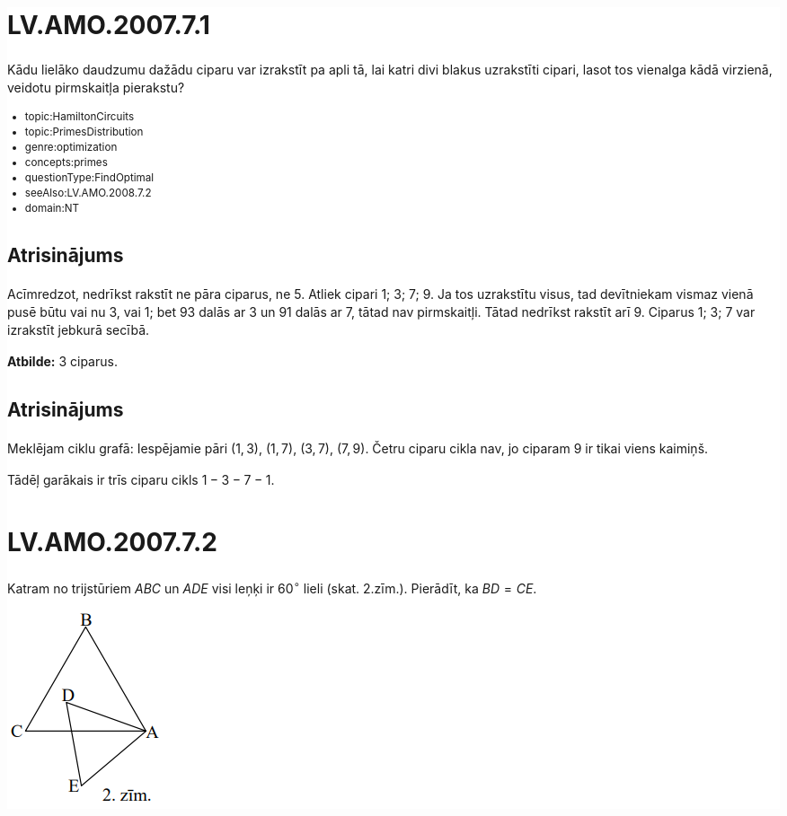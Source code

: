 

# <lo-sample/> LV.AMO.2007.7.1

Kādu lielāko daudzumu dažādu ciparu var izrakstīt pa apli tā, lai katri divi 
blakus uzrakstīti cipari, lasot tos vienalga kādā virzienā, veidotu pirmskaitļa
pierakstu?

<small>

* topic:HamiltonCircuits
* topic:PrimesDistribution
* genre:optimization
* concepts:primes
* questionType:FindOptimal
* seeAlso:LV.AMO.2008.7.2
* domain:NT

</small>

## Atrisinājums

Acīmredzot, nedrīkst rakstīt ne pāra ciparus, ne $5$. Atliek cipari 
$1;\ 3;\ 7;\ 9$. Ja tos uzrakstītu visus, tad devītniekam vismaz vienā pusē 
būtu vai nu $3$, vai $1$; bet $93$ dalās ar $3$ un $91$ dalās ar $7$, tātad nav
pirmskaitļi. Tātad nedrīkst rakstīt arī $9$. Ciparus $1;\ 3;\ 7$ var izrakstīt 
jebkurā secībā.

**Atbilde:** $3$ ciparus.



## Atrisinājums

Meklējam ciklu grafā: Iespējamie pāri $(1,3)$, $(1,7)$, $(3,7)$, 
$(7,9)$. Četru ciparu cikla nav, jo ciparam $9$ ir tikai viens kaimiņš. 

Tādēļ garākais ir trīs ciparu cikls $1-3-7-1$.




# <lo-sample/> LV.AMO.2007.7.2

Katram no trijstūriem $ABC$ un $ADE$ visi leņķi ir $60^{\circ}$ lieli (skat. 
2.zīm.). Pierādīt, ka $BD=CE$.

![](LV.AMO.2007.7.2.png)
